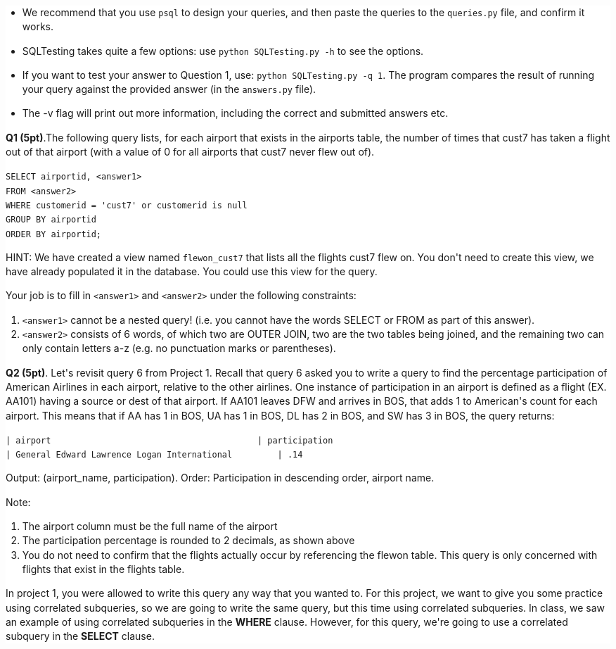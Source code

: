 - We recommend that you use `psql` to design your queries, and then paste the queries to the `queries.py` file, and confirm it works.

- SQLTesting takes quite a few options: use `python SQLTesting.py -h` to see the options.

- If you want to test your answer to Question 1, use: `python SQLTesting.py -q 1`. The program compares the result of running your query against the provided answer (in the `answers.py` file).

- The -v flag will print out more information, including the correct and submitted answers etc.

**Q1 (5pt)**.The following query lists, for each airport that exists in the airports table, the number of times that cust7 has taken a flight out of that airport (with a value of 0 for all airports that cust7 never flew out of).

```
SELECT airportid, <answer1>
FROM <answer2>
WHERE customerid = 'cust7' or customerid is null
GROUP BY airportid
ORDER BY airportid;
```

HINT: We have created a view named `flewon_cust7` that lists all the flights cust7 flew on. You don't need to create this view, we have already populated it in the database. You could use this view for the query.

Your job is to fill in `<answer1>` and `<answer2>` under the following constraints:
1. `<answer1>` cannot be a nested query! (i.e. you cannot have the words SELECT or FROM as part of this answer). 
1. `<answer2>` consists of 6 words, of which two are OUTER JOIN, two are the two tables being joined, and the remaining two can only contain letters a-z (e.g. no punctuation marks or parentheses).


**Q2 (5pt)**. Let's revisit query 6 from Project 1. Recall that query 6 asked you to write a query to find the percentage participation of American Airlines in each airport, relative to the other airlines.
One instance of participation in an airport is defined as a flight (EX. AA101) having a source or dest of that airport.
If AA101 leaves DFW and arrives in BOS, that adds 1 to American's count for each airport.
This means that if AA has 1 in BOS, UA has 1 in BOS, DL has 2 in BOS, and SW has 3 in BOS, the query returns:

	| airport 		                                  | participation
	| General Edward Lawrence Logan International   	  | .14

Output: (airport_name, participation).
Order: Participation in descending order, airport name.

Note: 

1. The airport column must be the full name of the airport <br />
1. The participation percentage is rounded to 2 decimals, as shown above <br />
1. You do not need to confirm that the flights actually occur by referencing the flewon table. This query is only concerned with flights that exist in the flights table. 

In project 1, you were allowed to write this query any way that you wanted to. For this project, we want to give you some practice using correlated subqueries, so we are going to write the same query, but this time using correlated subqueries. In class, we saw an example of using correlated subqueries in the **WHERE** clause. However, for this query, we're going to use a correlated subquery in the **SELECT** clause. 
